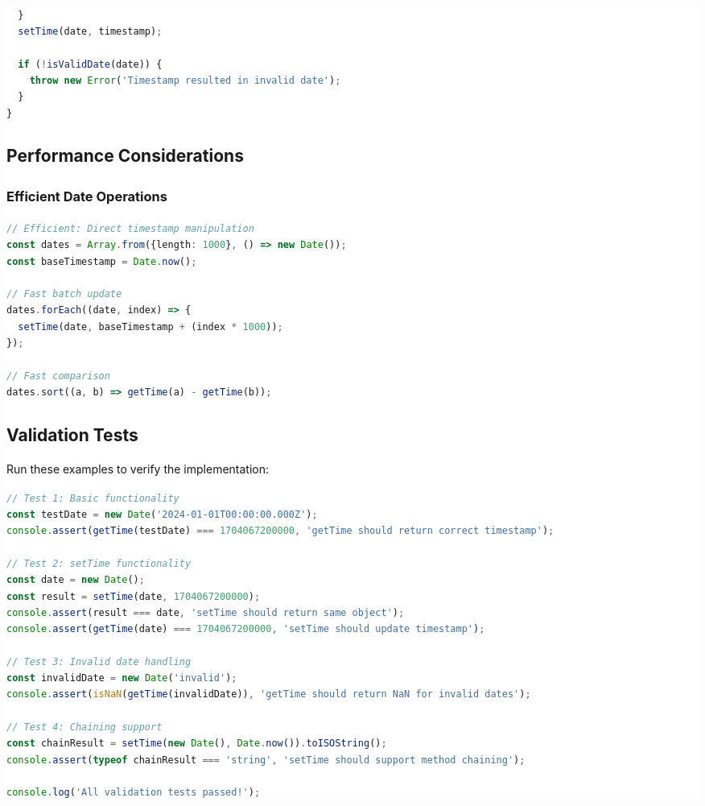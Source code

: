 ```typescript
  }
  setTime(date, timestamp);

  if (!isValidDate(date)) {
    throw new Error('Timestamp resulted in invalid date');
  }
}
```

## Performance Considerations

### Efficient Date Operations
```typescript
// Efficient: Direct timestamp manipulation
const dates = Array.from({length: 1000}, () => new Date());
const baseTimestamp = Date.now();

// Fast batch update
dates.forEach((date, index) => {
  setTime(date, baseTimestamp + (index * 1000));
});

// Fast comparison
dates.sort((a, b) => getTime(a) - getTime(b));
```

## Validation Tests

Run these examples to verify the implementation:

```typescript
// Test 1: Basic functionality
const testDate = new Date('2024-01-01T00:00:00.000Z');
console.assert(getTime(testDate) === 1704067200000, 'getTime should return correct timestamp');

// Test 2: setTime functionality
const date = new Date();
const result = setTime(date, 1704067200000);
console.assert(result === date, 'setTime should return same object');
console.assert(getTime(date) === 1704067200000, 'setTime should update timestamp');

// Test 3: Invalid date handling
const invalidDate = new Date('invalid');
console.assert(isNaN(getTime(invalidDate)), 'getTime should return NaN for invalid dates');

// Test 4: Chaining support
const chainResult = setTime(new Date(), Date.now()).toISOString();
console.assert(typeof chainResult === 'string', 'setTime should support method chaining');

console.log('All validation tests passed!');
```
